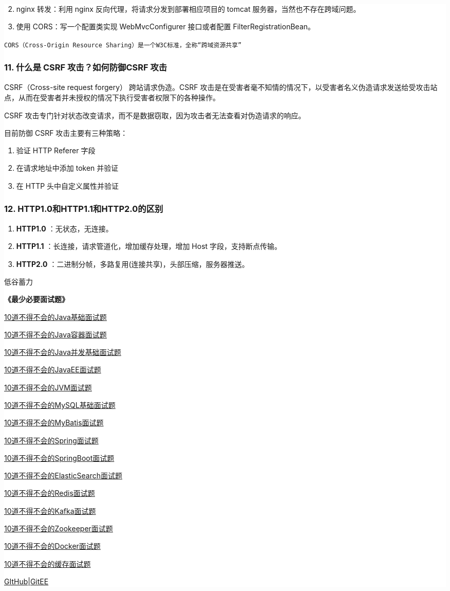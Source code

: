 2. nginx 转发：利用 nginx 反向代理，将请求分发到部署相应项目的 tomcat 服务器，当然也不存在跨域问题。

3. 使用 CORS：写一个配置类实现 WebMvcConfigurer 接口或者配置 FilterRegistrationBean。

`CORS（Cross-Origin Resource Sharing）是一个W3C标准，全称“跨域资源共享”`

### 11. 什么是 CSRF 攻击？如何防御CSRF 攻击

CSRF（Cross-site request forgery） 跨站请求伪造。CSRF 攻击是在受害者毫不知情的情况下，以受害者名义伪造请求发送给受攻击站点，从而在受害者并未授权的情况下执行受害者权限下的各种操作。

CSRF 攻击专门针对状态改变请求，而不是数据窃取，因为攻击者无法查看对伪造请求的响应。
    
目前防御 CSRF 攻击主要有三种策略：

1. 验证 HTTP Referer 字段

2. 在请求地址中添加 token 并验证

3. 在 HTTP 头中自定义属性并验证

### 12. HTTP1.0和HTTP1.1和HTTP2.0的区别

1. **HTTP1.0** ：无状态，无连接。

2. **HTTP1.1** ：长连接，请求管道化，增加缓存处理，增加 Host 字段，支持断点传输。

3. **HTTP2.0** ：二进制分帧，多路复用(连接共享)，头部压缩，服务器推送。





低谷蓄力


**《最少必要面试题》**



[10道不得不会的Java基础面试题](https://mp.weixin.qq.com/s/3Nviyml0cvnX_HHkZ5DjWg)

[10道不得不会的Java容器面试题](https://mp.weixin.qq.com/s/ug3LBR4MfM1C5uVFJaPWLQ)

[10道不得不会的Java并发基础面试题](https://mp.weixin.qq.com/s/h2tTwDVqL15rCI6rftgn9A)

[10道不得不会的JavaEE面试题](https://mp.weixin.qq.com/s/59Tif95LGi8BTJXu47zi6g)

[10道不得不会的JVM面试题](https://mp.weixin.qq.com/s/hvsaD1NlzpR0LpP-GmbU_A)

[10道不得不会的MySQL基础面试题](https://mp.weixin.qq.com/s/yVPwCoSQ-8OYvhw8bH0PtA)

[10道不得不会的MyBatis面试题](https://mp.weixin.qq.com/s/lVFwy765hQ2FvIYBHyw0yA)

[10道不得不会的Spring面试题](https://mp.weixin.qq.com/s/lrHsLZANxHxd_FWTCdMNJw)

[10道不得不会的SpringBoot面试题](https://mp.weixin.qq.com/s/-oYKVXBaQwzyzp7ffqH7gw)

[10道不得不会的ElasticSearch面试题](https://mp.weixin.qq.com/s/z3D37HqeTUmwrdheUL_Efw)

[10道不得不会的Redis面试题](https://mp.weixin.qq.com/s/_Pq2VgxRA4yw1j_eCfEiLg)

[10道不得不会的Kafka面试题](https://javapub.blog.csdn.net/category_11740063.html)

[10道不得不会的Zookeeper面试题](https://mp.weixin.qq.com/s/ym0-x6okFi0CgF8RcxeLFA)

[10道不得不会的Docker面试题](https://mp.weixin.qq.com/s/DTC3gZNHm3Rlf_GK7twlkQ)

[10道不得不会的缓存面试题]()





[GItHub](https://github.com/Rodert)|[GitEE](https://gitee.com/rodert)

